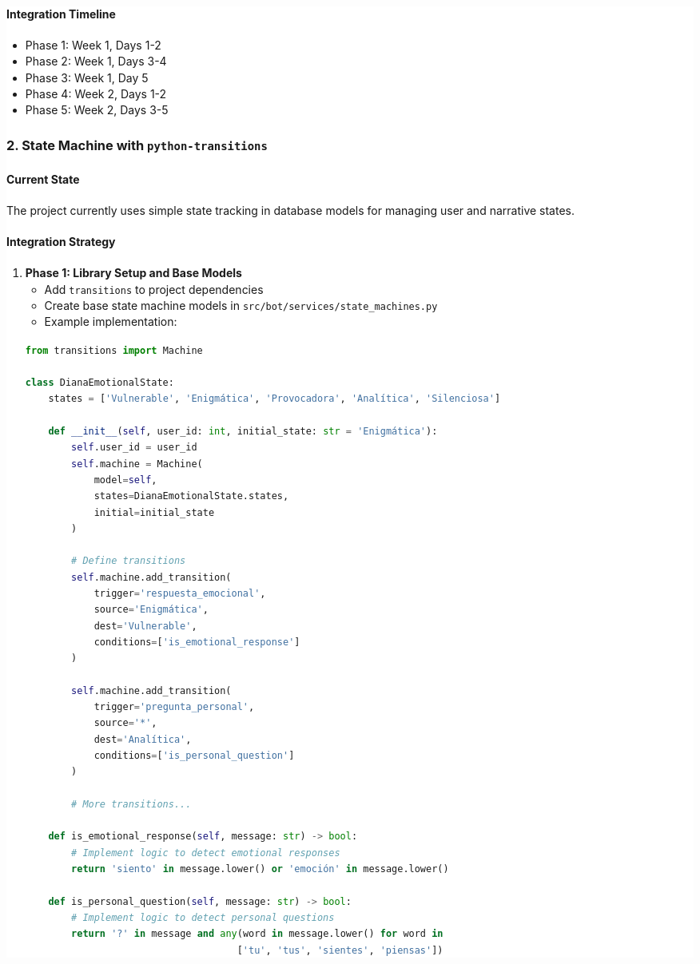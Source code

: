 #### Integration Timeline
- Phase 1: Week 1, Days 1-2
- Phase 2: Week 1, Days 3-4
- Phase 3: Week 1, Day 5
- Phase 4: Week 2, Days 1-2
- Phase 5: Week 2, Days 3-5

### 2. State Machine with `python-transitions`

#### Current State
The project currently uses simple state tracking in database models for managing user and narrative states.

#### Integration Strategy

1. **Phase 1: Library Setup and Base Models**
   - Add `transitions` to project dependencies
   - Create base state machine models in `src/bot/services/state_machines.py`
   - Example implementation:
   ```python
   from transitions import Machine
   
   class DianaEmotionalState:
       states = ['Vulnerable', 'Enigmática', 'Provocadora', 'Analítica', 'Silenciosa']
       
       def __init__(self, user_id: int, initial_state: str = 'Enigmática'):
           self.user_id = user_id
           self.machine = Machine(
               model=self, 
               states=DianaEmotionalState.states, 
               initial=initial_state
           )
           
           # Define transitions
           self.machine.add_transition(
               trigger='respuesta_emocional', 
               source='Enigmática', 
               dest='Vulnerable',
               conditions=['is_emotional_response']
           )
           
           self.machine.add_transition(
               trigger='pregunta_personal', 
               source='*', 
               dest='Analítica',
               conditions=['is_personal_question']
           )
           
           # More transitions...
           
       def is_emotional_response(self, message: str) -> bool:
           # Implement logic to detect emotional responses
           return 'siento' in message.lower() or 'emoción' in message.lower()
           
       def is_personal_question(self, message: str) -> bool:
           # Implement logic to detect personal questions
           return '?' in message and any(word in message.lower() for word in 
                                        ['tu', 'tus', 'sientes', 'piensas'])
   ```
